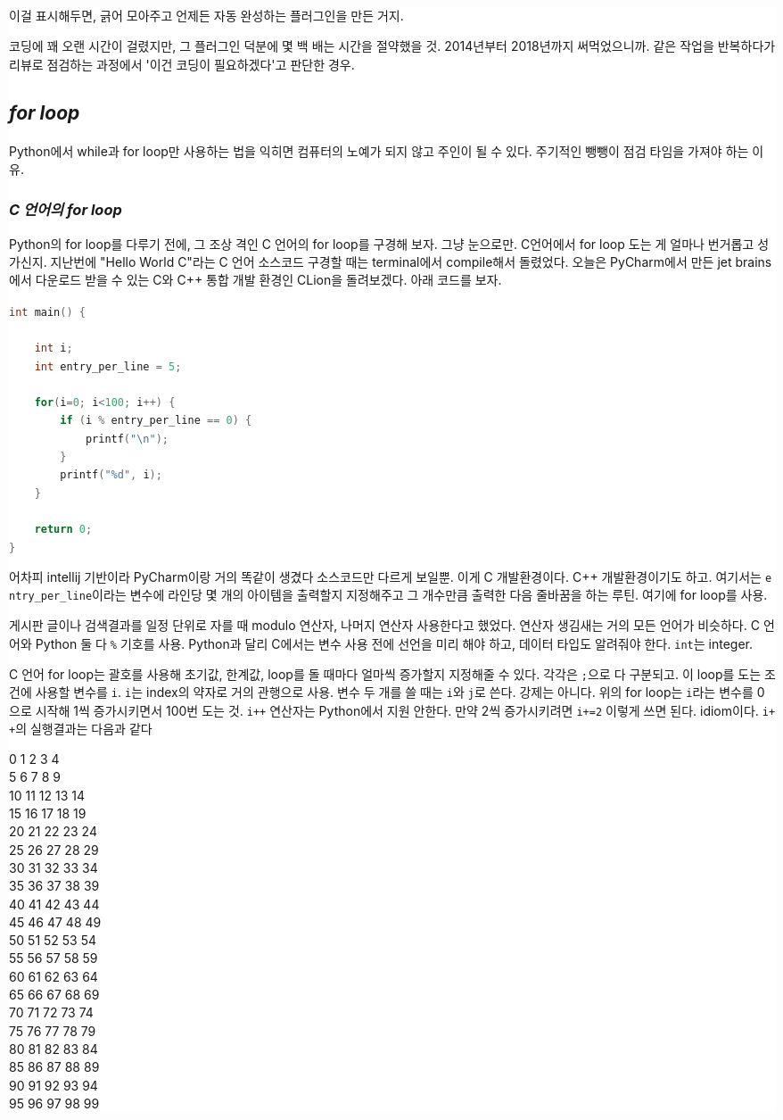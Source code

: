 이걸 표시해두면, 긁어 모아주고 언제든 자동 완성하는 플러그인을 만든 거지.

코딩에 꽤 오랜 시간이 걸렸지만, 그 플러그인 덕분에 몇 백 배는 시간을 절약했을 것. 2014년부터 2018년까지 써먹었으니까. 같은 작업을 반복하다가 리뷰로 점검하는 과정에서 '이건 코딩이 필요하겠다'고 판단한 경우.

## ***for loop***

Python에서 while과 for loop만 사용하는 법을 익히면 컴퓨터의 노예가 되지 않고 주인이 될 수 있다. 주기적인 뺑뺑이 점검 타임을 가져야 하는 이유. 

### ***C 언어의 for loop***
Python의 for loop를 다루기 전에, 그 조상 격인 C 언어의 for loop를 구경해 보자. 그냥 눈으로만. C언어에서 for loop 도는 게 얼마나 번거롭고 성가신지. 지난번에 "Hello World C"라는 C 언어 소스코드 구경할 때는 terminal에서 compile해서 돌렸었다. 오늘은 PyCharm에서 만든 jet brains에서 다운로드 받을 수 있는 C와 C++ 통합 개발 환경인 CLion을 돌려보겠다. 아래 코드를 보자.

```C
int main() {

    int i;
    int entry_per_line = 5;

    for(i=0; i<100; i++) {
        if (i % entry_per_line == 0) {
            printf("\n");
        }
        printf("%d", i);
    }

    return 0;
}
```

어차피 intellij 기반이라 PyCharm이랑 거의 똑같이 생겼다  소스코드만 다르게 보일뿐. 이게 C 개발환경이다. C++ 개발환경이기도 하고. 여기서는 `entry_per_line`이라는 변수에 라인당 몇 개의 아이템을 출력할지 지정해주고 그 개수만큼 출력한 다음 줄바꿈을 하는 루틴. 여기에 for loop를 사용.

게시판 글이나 검색결과를 일정 단위로 자를 때 modulo 연산자, 나머지 연산자 사용한다고 했었다. 연산자 생김새는 거의 모든 언어가 비슷하다. C 언어와 Python 둘 다 `%` 기호를 사용. Python과 달리 C에서는 변수 사용 전에 선언을 미리 해야 하고, 데이터 타입도 알려줘야 한다. `int`는 integer.

C 언어 for loop는 괄호를 사용해 초기값, 한계값, loop를 돌 때마다 얼마씩 증가할지 지정해줄 수 있다. 각각은 `;`으로 다 구분되고. 이 loop를 도는 조건에 사용할 변수를 `i`. `i`는 index의 약자로 거의 관행으로 사용. 변수 두 개를 쓸 때는 `i`와 `j`로 쓴다. 강제는 아니다. 위의 for loop는 `i`라는 변수를 0으로 시작해 1씩 증가시키면서 100번 도는 것. `i++` 연산자는 Python에서 지원 안한다. 만약 2씩 증가시키려면 `i+=2` 이렇게 쓰면 된다. idiom이다. `i++`의 실행결과는 다음과 같다

0 1 2 3 4  
5 6 7 8 9  
10 11 12 13 14  
15 16 17 18 19  
20 21 22 23 24  
25 26 27 28 29  
30 31 32 33 34  
35 36 37 38 39  
40 41 42 43 44  
45 46 47 48 49  
50 51 52 53 54  
55 56 57 58 59  
60 61 62 63 64  
65 66 67 68 69  
70 71 72 73 74  
75 76 77 78 79  
80 81 82 83 84  
85 86 87 88 89  
90 91 92 93 94  
95 96 97 98 99 
